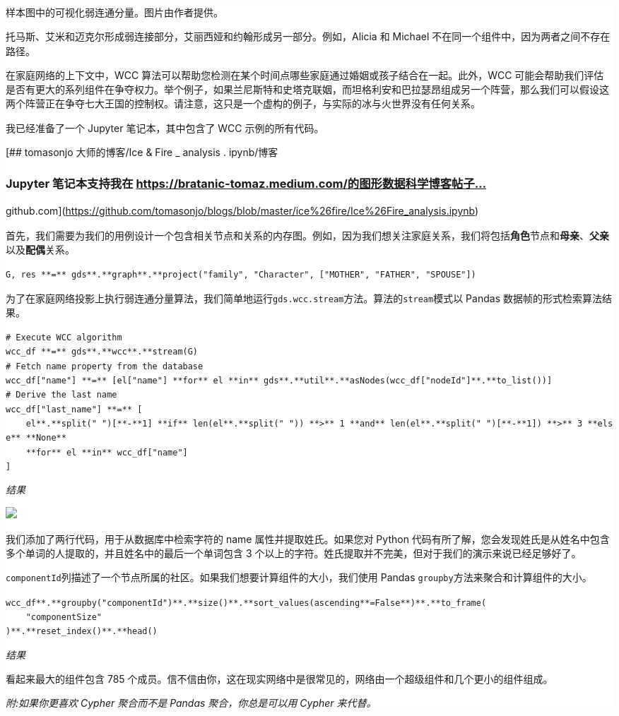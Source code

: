样本图中的可视化弱连通分量。图片由作者提供。

托马斯、艾米和迈克尔形成弱连接部分，艾丽西娅和约翰形成另一部分。例如，Alicia 和 Michael 不在同一个组件中，因为两者之间不存在路径。

在家庭网络的上下文中，WCC 算法可以帮助您检测在某个时间点哪些家庭通过婚姻或孩子结合在一起。此外，WCC 可能会帮助我们评估是否有更大的系列组件在争夺权力。举个例子，如果兰尼斯特和史塔克联姻，而坦格利安和巴拉瑟昂组成另一个阵营，那么我们可以假设这两个阵营正在争夺七大王国的控制权。请注意，这只是一个虚构的例子，与实际的冰与火世界没有任何关系。

我已经准备了一个 Jupyter 笔记本，其中包含了 WCC 示例的所有代码。

[](https://github.com/tomasonjo/blogs/blob/master/ice%26fire/Ice%26Fire_analysis.ipynb) [## tomasonjo 大师的博客/Ice & Fire _ analysis . ipynb/博客

### Jupyter 笔记本支持我在 https://bratanic-tomaz.medium.com/的图形数据科学博客帖子…

github.com](https://github.com/tomasonjo/blogs/blob/master/ice%26fire/Ice%26Fire_analysis.ipynb) 

首先，我们需要为我们的用例设计一个包含相关节点和关系的内存图。例如，因为我们想关注家庭关系，我们将包括**角色**节点和**母亲**、**父亲**以及**配偶**关系。

```
G, res **=** gds**.**graph**.**project("family", "Character", ["MOTHER", "FATHER", "SPOUSE"])
```

为了在家庭网络投影上执行弱连通分量算法，我们简单地运行`gds.wcc.stream`方法。算法的`stream`模式以 Pandas 数据帧的形式检索算法结果。

```
# Execute WCC algorithm
wcc_df **=** gds**.**wcc**.**stream(G)
# Fetch name property from the database
wcc_df["name"] **=** [el["name"] **for** el **in** gds**.**util**.**asNodes(wcc_df["nodeId"]**.**to_list())]
# Derive the last name  
wcc_df["last_name"] **=** [
    el**.**split(" ")[**-**1] **if** len(el**.**split(" ")) **>** 1 **and** len(el**.**split(" ")[**-**1]) **>** 3 **else** **None**
    **for** el **in** wcc_df["name"]
]
```

*结果*

![](../Images/fe1cce1e08c993f1c344637b0db8705d.png)

我们添加了两行代码，用于从数据库中检索字符的 name 属性并提取姓氏。如果您对 Python 代码有所了解，您会发现姓氏是从姓名中包含多个单词的人提取的，并且姓名中的最后一个单词包含 3 个以上的字符。姓氏提取并不完美，但对于我们的演示来说已经足够好了。

`componentId`列描述了一个节点所属的社区。如果我们想要计算组件的大小，我们使用 Pandas `groupby`方法来聚合和计算组件的大小。

```
wcc_df**.**groupby("componentId")**.**size()**.**sort_values(ascending**=False**)**.**to_frame(
    "componentSize"
)**.**reset_index()**.**head()
```

*结果*

看起来最大的组件包含 785 个成员。信不信由你，这在现实网络中是很常见的，网络由一个超级组件和几个更小的组件组成。

*附:如果你更喜欢 Cypher 聚合而不是 Pandas 聚合，你总是可以用 Cypher 来代替。*
